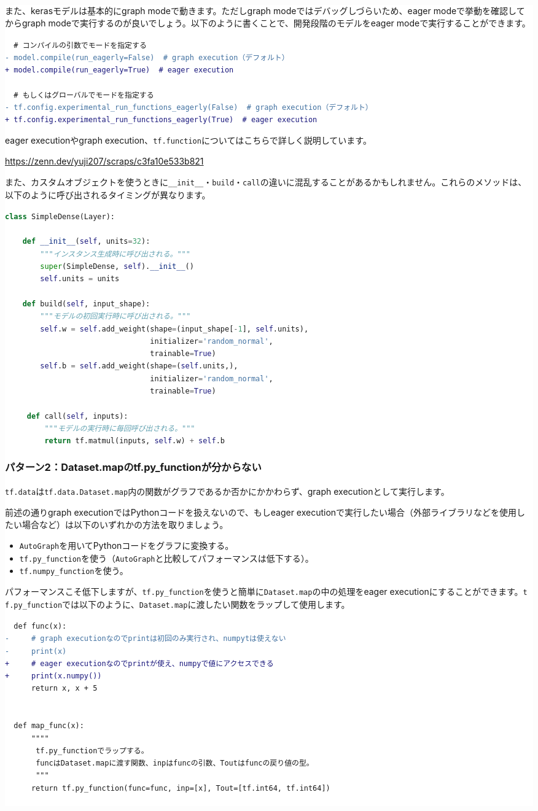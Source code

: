 また、kerasモデルは基本的にgraph modeで動きます。ただしgraph modeではデバッグしづらいため、eager modeで挙動を確認してからgraph modeで実行するのが良いでしょう。以下のように書くことで、開発段階のモデルをeager modeで実行することができます。
```diff python
  # コンパイルの引数でモードを指定する
- model.compile(run_eagerly=False)  # graph execution（デフォルト）
+ model.compile(run_eagerly=True)  # eager execution

  # もしくはグローバルでモードを指定する
- tf.config.experimental_run_functions_eagerly(False)  # graph execution（デフォルト）
+ tf.config.experimental_run_functions_eagerly(True)  # eager execution
```

eager executionやgraph execution、`tf.function`についてはこちらで詳しく説明しています。

https://zenn.dev/yuji207/scraps/c3fa10e533b821

また、カスタムオブジェクトを使うときに`__init__`・`build`・`call`の違いに混乱することがあるかもしれません。これらのメソッドは、以下のように呼び出されるタイミングが異なります。
```python
class SimpleDense(Layer):

    def __init__(self, units=32):
        """インスタンス生成時に呼び出される。"""
        super(SimpleDense, self).__init__()
        self.units = units

    def build(self, input_shape):
        """モデルの初回実行時に呼び出される。"""
        self.w = self.add_weight(shape=(input_shape[-1], self.units),
                                 initializer='random_normal',
                                 trainable=True)
        self.b = self.add_weight(shape=(self.units,),
                                 initializer='random_normal',
                                 trainable=True)

     def call(self, inputs):
         """モデルの実行時に毎回呼び出される。"""
         return tf.matmul(inputs, self.w) + self.b
```

### パターン2：Dataset.mapのtf.py_functionが分からない
`tf.data`は`tf.data.Dataset.map`内の関数がグラフであるか否かにかかわらず、graph executionとして実行します。

前述の通りgraph executionではPythonコードを扱えないので、もしeager executionで実行したい場合（外部ライブラリなどを使用したい場合など）は以下のいずれかの方法を取りましょう。

- `AutoGraph`を用いてPythonコードをグラフに変換する。
- `tf.py_function`を使う（`AutoGraph`と比較してパフォーマンスは低下する）。
- `tf.numpy_function`を使う。

パフォーマンスこそ低下しますが、`tf.py_function`を使うと簡単に`Dataset.map`の中の処理をeager executionにすることができます。`tf.py_function`では以下のように、`Dataset.map`に渡したい関数をラップして使用します。
```diff python
  def func(x):
-     # graph executionなのでprintは初回のみ実行され、numpytは使えない
-     print(x)
+     # eager executionなのでprintが使え、numpyで値にアクセスできる
+     print(x.numpy())
      return x, x + 5
  
  
  def map_func(x):
      """"
       tf.py_functionでラップする。
       funcはDataset.mapに渡す関数、inpはfuncの引数、Toutはfuncの戻り値の型。
       """
      return tf.py_function(func=func, inp=[x], Tout=[tf.int64, tf.int64])
  
```